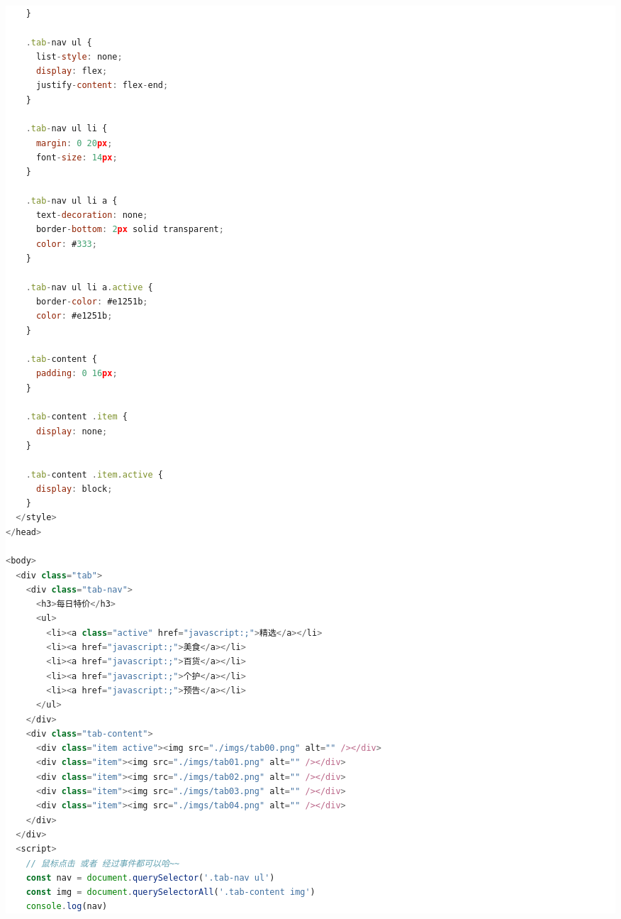 ```js
    }

    .tab-nav ul {
      list-style: none;
      display: flex;
      justify-content: flex-end;
    }

    .tab-nav ul li {
      margin: 0 20px;
      font-size: 14px;
    }

    .tab-nav ul li a {
      text-decoration: none;
      border-bottom: 2px solid transparent;
      color: #333;
    }

    .tab-nav ul li a.active {
      border-color: #e1251b;
      color: #e1251b;
    }

    .tab-content {
      padding: 0 16px;
    }

    .tab-content .item {
      display: none;
    }

    .tab-content .item.active {
      display: block;
    }
  </style>
</head>

<body>
  <div class="tab">
    <div class="tab-nav">
      <h3>每日特价</h3>
      <ul>
        <li><a class="active" href="javascript:;">精选</a></li>
        <li><a href="javascript:;">美食</a></li>
        <li><a href="javascript:;">百货</a></li>
        <li><a href="javascript:;">个护</a></li>
        <li><a href="javascript:;">预告</a></li>
      </ul>
    </div>
    <div class="tab-content">
      <div class="item active"><img src="./imgs/tab00.png" alt="" /></div>
      <div class="item"><img src="./imgs/tab01.png" alt="" /></div>
      <div class="item"><img src="./imgs/tab02.png" alt="" /></div>
      <div class="item"><img src="./imgs/tab03.png" alt="" /></div>
      <div class="item"><img src="./imgs/tab04.png" alt="" /></div>
    </div>
  </div>
  <script>
    // 鼠标点击 或者 经过事件都可以哈~~
    const nav = document.querySelector('.tab-nav ul')
    const img = document.querySelectorAll('.tab-content img')
    console.log(nav)
```